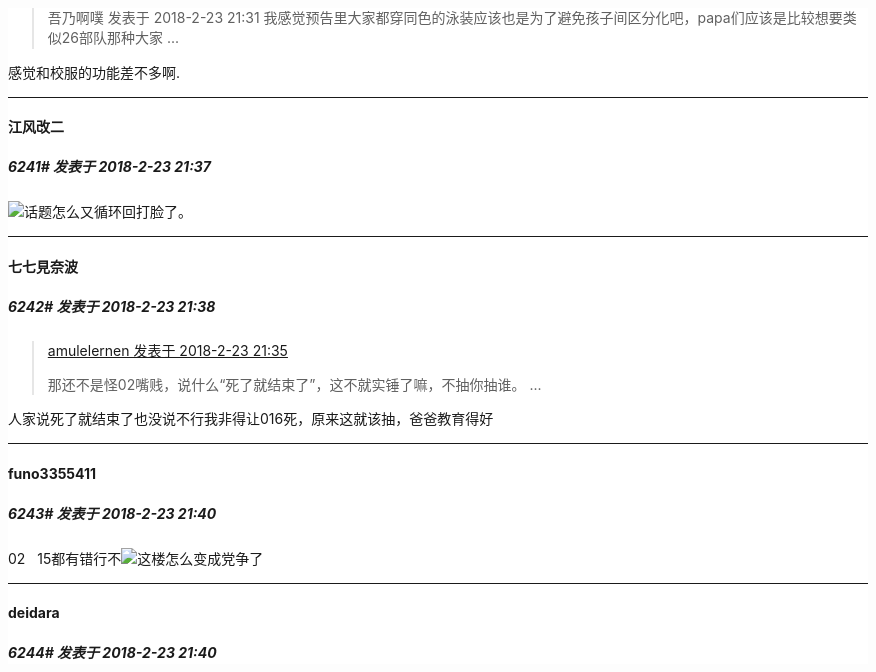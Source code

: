 

<blockquote>吾乃啊噗 发表于 2018-2-23 21:31
我感觉预告里大家都穿同色的泳装应该也是为了避免孩子间区分化吧，papa们应该是比较想要类似26部队那种大家 ...</blockquote>
感觉和校服的功能差不多啊.







-----

####  江风改二  
##### 6241#       发表于 2018-2-23 21:37



<img src="https://static.saraba1st.com/image/smiley/face2017/049.png" referrerpolicy="no-referrer">话题怎么又循环回打脸了。







-----

####  七七見奈波  
##### 6242#       发表于 2018-2-23 21:38



<blockquote><a href="httphttps://bbs.saraba1st.com/2b/forum.php?mod=redirect&amp;goto=findpost&amp;pid=38646230&amp;ptid=1582524" target="_blank">amulelernen 发表于 2018-2-23 21:35</a>

那还不是怪02嘴贱，说什么“死了就结束了”，这不就实锤了嘛，不抽你抽谁。 ...</blockquote>
人家说死了就结束了也没说不行我非得让016死，原来这就该抽，爸爸教育得好







-----

####  funo3355411  
##### 6243#       发表于 2018-2-23 21:40




02   15都有错行不<img src="https://static.saraba1st.com/image/smiley/face2017/068.png" referrerpolicy="no-referrer">这楼怎么变成党争了







-----

####  deidara  
##### 6244#       发表于 2018-2-23 21:40
